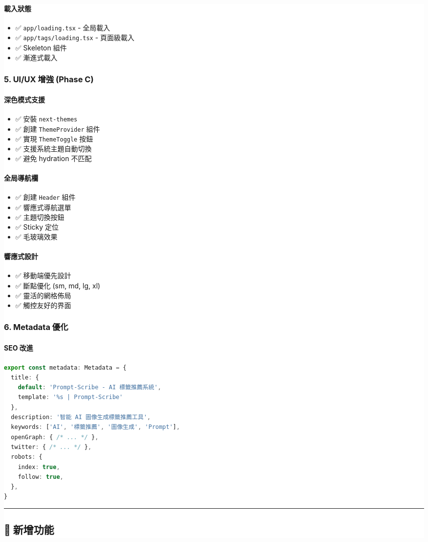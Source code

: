 #### 載入狀態
- ✅ `app/loading.tsx` - 全局載入
- ✅ `app/tags/loading.tsx` - 頁面級載入
- ✅ Skeleton 組件
- ✅ 漸進式載入

### 5. UI/UX 增強 (Phase C)

#### 深色模式支援
- ✅ 安裝 `next-themes`
- ✅ 創建 `ThemeProvider` 組件
- ✅ 實現 `ThemeToggle` 按鈕
- ✅ 支援系統主題自動切換
- ✅ 避免 hydration 不匹配

#### 全局導航欄
- ✅ 創建 `Header` 組件
- ✅ 響應式導航選單
- ✅ 主題切換按鈕
- ✅ Sticky 定位
- ✅ 毛玻璃效果

#### 響應式設計
- ✅ 移動端優先設計
- ✅ 斷點優化 (sm, md, lg, xl)
- ✅ 靈活的網格佈局
- ✅ 觸控友好的界面

### 6. Metadata 優化

#### SEO 改進
```typescript
export const metadata: Metadata = {
  title: {
    default: 'Prompt-Scribe - AI 標籤推薦系統',
    template: '%s | Prompt-Scribe'
  },
  description: '智能 AI 圖像生成標籤推薦工具',
  keywords: ['AI', '標籤推薦', '圖像生成', 'Prompt'],
  openGraph: { /* ... */ },
  twitter: { /* ... */ },
  robots: {
    index: true,
    follow: true,
  },
}
```

---

## 🎯 新增功能
